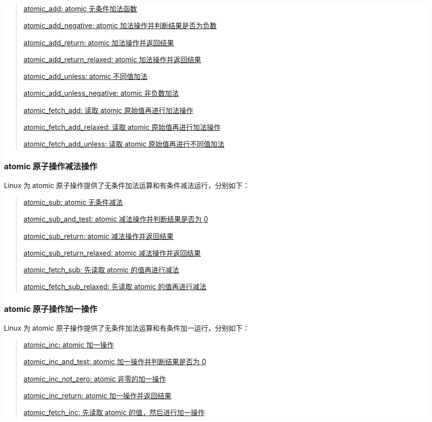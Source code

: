 > [atomic_add: atomic 无条件加法函数](https://biscuitos.github.io/blog/ATOMIC_atomic_add/)
>
> [atomic_add_negative: atomic 加法操作并判断结果是否为负数](https://biscuitos.github.io/blog/ATOMIC_atomic_and_negative/)
>
> [atomic_add_return: atomic 加法操作并返回结果](https://biscuitos.github.io/blog/ATOMIC_atomic_add_return/)
>
> [atomic_add_return_relaxed: atomic 加法操作并返回结果](https://biscuitos.github.io/blog/ATOMIC_atomic_add_return_relaxed/)
>
> [atomic_add_unless: atomic 不同值加法](https://biscuitos.github.io/blog/ATOMIC_atomic_add_unless/)
>
> [atomic_add_unless_negative: atomic 非负数加法](https://biscuitos.github.io/blog/ATOMIC_atomic_add_unless_negative/)
>
> [atomic_fetch_add: 读取 atomic 原始值再进行加法操作](https://biscuitos.github.io/blog/ATOMIC_atomic_fetch_add/)
>
> [atomic_fetch_add_relaxed: 读取 atomic 原始值再进行加法操作](https://biscuitos.github.io/blog/ATOMIC_atomic_fetch_add_relaxed/)
>
> [atomic_fetch_add_unless: 读取 atomic 原始值再进行不同值加法](https://biscuitos.github.io/blog/ATOMIC_atomic_fetch_add_unless/)

### <span id="atomic 原子操作减法操作">atomic 原子操作减法操作</span>

Linux 为 atomic 原子操作提供了无条件加法运算和有条件减法运行，分别如下：

> [atomic_sub: atomic 无条件减法](https://biscuitos.github.io/blog/ATOMIC_atomic_sub/)
>
> [atomic_sub_and_test: atomic 减法操作并判断结果是否为 0](https://biscuitos.github.io/blog/ATOMIC_atomic_sub_and_test/)
>
> [atomic_sub_return: atomic 减法操作并返回结果](https://biscuitos.github.io/blog/ATOMIC_atomic_sub_return/)
>
> [atomic_sub_return_relaxed: atomic 减法操作并返回结果](https://biscuitos.github.io/blog/ATOMIC_atomic_sub_return_relaxed/)
>
> [atomic_fetch_sub: 先读取 atomic 的值再进行减法](https://biscuitos.github.io/blog/ATOMIC_atomic_fetch_sub/)
>
> [atomic_fetch_sub_relaxed: 先读取 atomic 的值再进行减法](https://biscuitos.github.io/blog/ATOMIC_atomic_fetch_sub_relaxed/)

### <span id="atomic 原子操作加一操作">atomic 原子操作加一操作</span>

Linux 为 atomic 原子操作提供了无条件加法运算和有条件加一运行，分别如下：

> [atomic_inc: atomic 加一操作](https://biscuitos.github.io/blog/ATOMIC_atomic_inc/)
>
> [atomic_inc_and_test: atomic 加一操作并判断结果是否为 0](https://biscuitos.github.io/blog/ATOMIC_atomic_inc_and_test/)
>
> [atomic_inc_not_zero: atomic 非零的加一操作](https://biscuitos.github.io/blog/ATOMIC_atomic_inc_not_zero/)
>
> [atomic_inc_return: atomic 加一操作并返回结果](https://biscuitos.github.io/blog/ATOMIC_atomic_inc_return/)
>
> [atomic_fetch_inc: 先读取 atomic 的值，然后进行加一操作](https://biscuitos.github.io/blog/ATOMIC_atomic_fetch_inc/)
